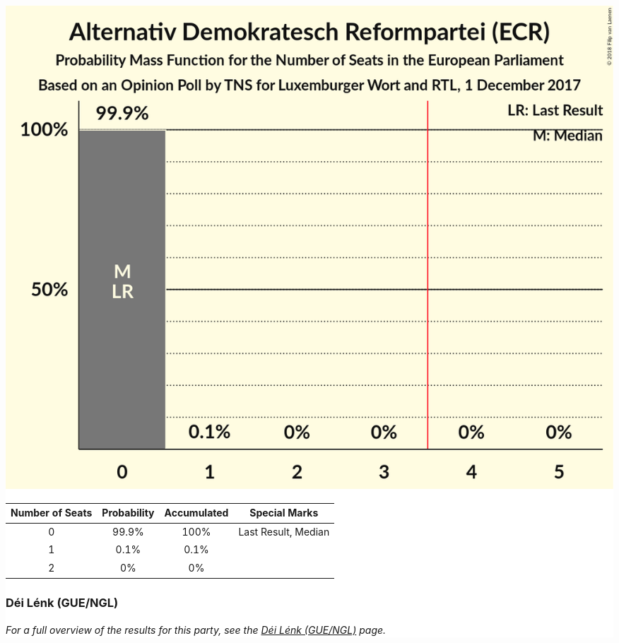 ![Graph with seats probability mass function not yet produced](2017-12-01-TNS-seats-pmf-alternativdemokrateschreformparteiecr.png "Seats Probability Mass Function")

| Number of Seats | Probability | Accumulated | Special Marks |
|:---------------:|:-----------:|:-----------:|:-------------:|
| 0 | 99.9% | 100% | Last Result, Median |
| 1 | 0.1% | 0.1% |  |
| 2 | 0% | 0% |  |

### Déi Lénk (GUE/NGL)

*For a full overview of the results for this party, see the [Déi Lénk (GUE/NGL)](party-déilénkguengl.html) page.*
